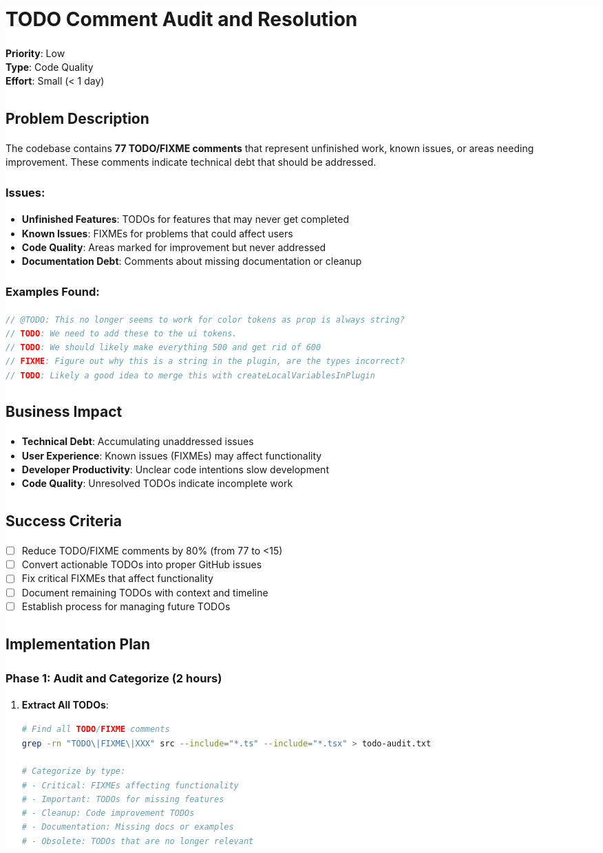 # TODO Comment Audit and Resolution

**Priority**: Low  
**Type**: Code Quality  
**Effort**: Small (< 1 day)  

## Problem Description

The codebase contains **77 TODO/FIXME comments** that represent unfinished work, known issues, or areas needing improvement. These comments indicate technical debt that should be addressed.

### Issues:
- **Unfinished Features**: TODOs for features that may never get completed
- **Known Issues**: FIXMEs for problems that could affect users
- **Code Quality**: Areas marked for improvement but never addressed
- **Documentation Debt**: Comments about missing documentation or cleanup

### Examples Found:
```typescript
// @TODO: This no longer seems to work for color tokens as prop is always string?
// TODO: We need to add these to the ui tokens.
// TODO: We should likely make everything 500 and get rid of 600
// FIXME: Figure out why this is a string in the plugin, are the types incorrect?
// TODO: Likely a good idea to merge this with createLocalVariablesInPlugin
```

## Business Impact

- **Technical Debt**: Accumulating unaddressed issues
- **User Experience**: Known issues (FIXMEs) may affect functionality  
- **Developer Productivity**: Unclear code intentions slow development
- **Code Quality**: Unresolved TODOs indicate incomplete work

## Success Criteria

- [ ] Reduce TODO/FIXME comments by 80% (from 77 to <15)
- [ ] Convert actionable TODOs into proper GitHub issues
- [ ] Fix critical FIXMEs that affect functionality
- [ ] Document remaining TODOs with context and timeline
- [ ] Establish process for managing future TODOs

## Implementation Plan

### Phase 1: Audit and Categorize (2 hours)

1. **Extract All TODOs**:
   ```bash
   # Find all TODO/FIXME comments
   grep -rn "TODO\|FIXME\|XXX" src --include="*.ts" --include="*.tsx" > todo-audit.txt
   
   # Categorize by type:
   # - Critical: FIXMEs affecting functionality
   # - Important: TODOs for missing features
   # - Cleanup: Code improvement TODOs
   # - Documentation: Missing docs or examples
   # - Obsolete: TODOs that are no longer relevant
   ```
